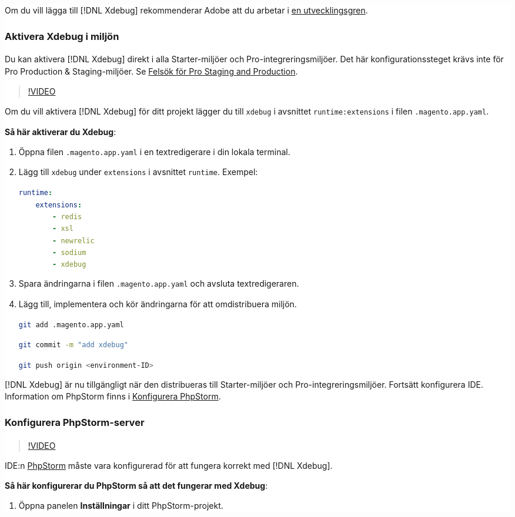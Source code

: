 Om du vill lägga till [!DNL Xdebug] rekommenderar Adobe att du arbetar i [en utvecklingsgren](../dev-tools/cloud-cli-overview.md#create-an-environment-branch).

### Aktivera Xdebug i miljön

Du kan aktivera [!DNL Xdebug] direkt i alla Starter-miljöer och Pro-integreringsmiljöer. Det här konfigurationssteget krävs inte för Pro Production &amp; Staging-miljöer. Se [Felsök för Pro Staging and Production](#debug-for-pro-staging-and-production).

>[!VIDEO](https://video.tv.adobe.com/v/3437407?learn=on)

Om du vill aktivera [!DNL Xdebug] för ditt projekt lägger du till `xdebug` i avsnittet `runtime:extensions` i filen `.magento.app.yaml`.

**Så här aktiverar du Xdebug**:

1. Öppna filen `.magento.app.yaml` i en textredigerare i din lokala terminal.

1. Lägg till `xdebug` under `extensions` i avsnittet `runtime`. Exempel:

   ```yaml
   runtime:
       extensions:
           - redis
           - xsl
           - newrelic
           - sodium
           - xdebug
   ```

1. Spara ändringarna i filen `.magento.app.yaml` och avsluta textredigeraren.

1. Lägg till, implementera och kör ändringarna för att omdistribuera miljön.

   ```bash
   git add .magento.app.yaml
   ```

   ```bash
   git commit -m "add xdebug"
   ```

   ```bash
   git push origin <environment-ID>
   ```

[!DNL Xdebug] är nu tillgängligt när den distribueras till Starter-miljöer och Pro-integreringsmiljöer. Fortsätt konfigurera IDE. Information om PhpStorm finns i [Konfigurera PhpStorm](#configure-phpstorm).

### Konfigurera PhpStorm-server

>[!VIDEO](https://video.tv.adobe.com/v/3437409?learn=on)

IDE:n [PhpStorm](https://www.jetbrains.com/phpstorm/) måste vara konfigurerad för att fungera korrekt med [!DNL Xdebug].

**Så här konfigurerar du PhpStorm så att det fungerar med Xdebug**:

1. Öppna panelen **Inställningar** i ditt PhpStorm-projekt.
